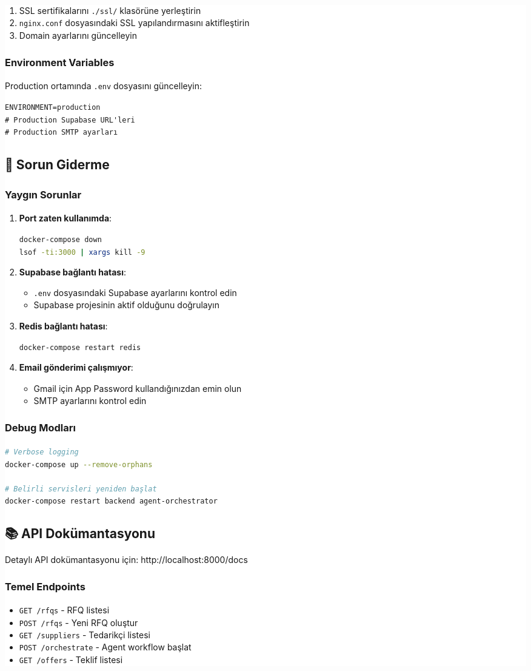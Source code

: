 1. SSL sertifikalarını `./ssl/` klasörüne yerleştirin
2. `nginx.conf` dosyasındaki SSL yapılandırmasını aktifleştirin
3. Domain ayarlarını güncelleyin

### Environment Variables

Production ortamında `.env` dosyasını güncelleyin:

```env
ENVIRONMENT=production
# Production Supabase URL'leri
# Production SMTP ayarları
```

## 🔧 Sorun Giderme

### Yaygın Sorunlar

1. **Port zaten kullanımda**:
   ```bash
   docker-compose down
   lsof -ti:3000 | xargs kill -9
   ```

2. **Supabase bağlantı hatası**:
   - `.env` dosyasındaki Supabase ayarlarını kontrol edin
   - Supabase projesinin aktif olduğunu doğrulayın

3. **Redis bağlantı hatası**:
   ```bash
   docker-compose restart redis
   ```

4. **Email gönderimi çalışmıyor**:
   - Gmail için App Password kullandığınızdan emin olun
   - SMTP ayarlarını kontrol edin

### Debug Modları

```bash
# Verbose logging
docker-compose up --remove-orphans

# Belirli servisleri yeniden başlat
docker-compose restart backend agent-orchestrator
```

## 📚 API Dokümantasyonu

Detaylı API dokümantasyonu için: http://localhost:8000/docs

### Temel Endpoints

- `GET /rfqs` - RFQ listesi
- `POST /rfqs` - Yeni RFQ oluştur
- `GET /suppliers` - Tedarikçi listesi
- `POST /orchestrate` - Agent workflow başlat
- `GET /offers` - Teklif listesi
